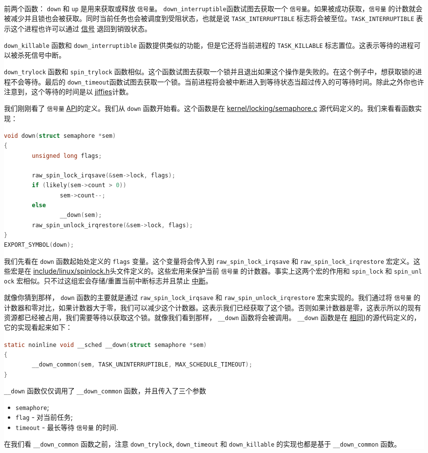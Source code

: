 前两个函数： `down` 和 `up` 是用来获取或释放 `信号量`。 `down_interruptible`函数试图去获取一个 `信号量`。如果被成功获取，`信号量` 的计数就会被减少并且锁也会被获取。同时当前任务也会被调度到受阻状态，也就是说 `TASK_INTERRUPTIBLE` 标志将会被至位。`TASK_INTERRUPTIBLE` 表示这个进程也许可以通过 [信号](https://en.wikipedia.org/wiki/Unix_signal) 退回到销毁状态。

`down_killable` 函数和 `down_interruptible` 函数提供类似的功能，但是它还将当前进程的 `TASK_KILLABLE` 标志置位。这表示等待的进程可以被杀死信号中断。

`down_trylock` 函数和 `spin_trylock` 函数相似。这个函数试图去获取一个锁并且退出如果这个操作是失败的。在这个例子中，想获取锁的进程不会等待。最后的 `down_timeout`函数试图去获取一个锁。当前进程将会被中断进入到等待状态当超过传入的可等待时间。除此之外你也许注意到，这个等待的时间是以 [jiffies](https://xinqiu.gitbooks.io/linux-insides-cn/content/Timers/timers-1.html)计数。

我们刚刚看了 `信号量` [API](https://en.wikipedia.org/wiki/Application_programming_interface)的定义。我们从 `down` 函数开始看。这个函数是在 [kernel/locking/semaphore.c](https://github.com/torvalds/linux/blob/master/kernel/locking/semaphore.c) 源代码定义的。我们来看看函数实现：

```C
void down(struct semaphore *sem)
{
        unsigned long flags;

        raw_spin_lock_irqsave(&sem->lock, flags);
        if (likely(sem->count > 0))
                sem->count--;
        else
                __down(sem);
        raw_spin_unlock_irqrestore(&sem->lock, flags);
}
EXPORT_SYMBOL(down);
```

我们先看在 `down` 函数起始处定义的 `flags` 变量。这个变量将会传入到 `raw_spin_lock_irqsave` 和 `raw_spin_lock_irqrestore` 宏定义。这些宏是在 [include/linux/spinlock.h](https://github.com/torvalds/linux/blob/master/include/linux/spinlock.h)头文件定义的。这些宏用来保护当前 `信号量` 的计数器。事实上这两个宏的作用和 `spin_lock` 和 `spin_unlock` 宏相似。只不过这组宏会存储/重置当前中断标志并且禁止 [中断](https://en.wikipedia.org/wiki/Interrupt)。

就像你猜到那样， `down` 函数的主要就是通过 `raw_spin_lock_irqsave` 和 `raw_spin_unlock_irqrestore` 宏来实现的。我们通过将 `信号量` 的计数器和零对比，如果计数器大于零，我们可以减少这个计数器。这表示我们已经获取了这个锁。否则如果计数器是零，这表示所以的现有资源都已经被占用，我们需要等待以获取这个锁。就像我们看到那样， `__down` 函数将会被调用。
 `__down` 函数是在 [相同](https://github.com/torvalds/linux/blob/master/kernel/locking/semaphore.c))的源代码定义的，它的实现看起来如下：
```C
static noinline void __sched __down(struct semaphore *sem)
{
        __down_common(sem, TASK_UNINTERRUPTIBLE, MAX_SCHEDULE_TIMEOUT);
}
```

 `__down` 函数仅仅调用了 `__down_common` 函数，并且传入了三个参数

* `semaphore`;
* `flag` - 对当前任务;
* `timeout` - 最长等待 `信号量` 的时间.

在我们看  `__down_common` 函数之前，注意 `down_trylock`, `down_timeout` 和 `down_killable` 的实现也都是基于 `__down_common` 函数。
